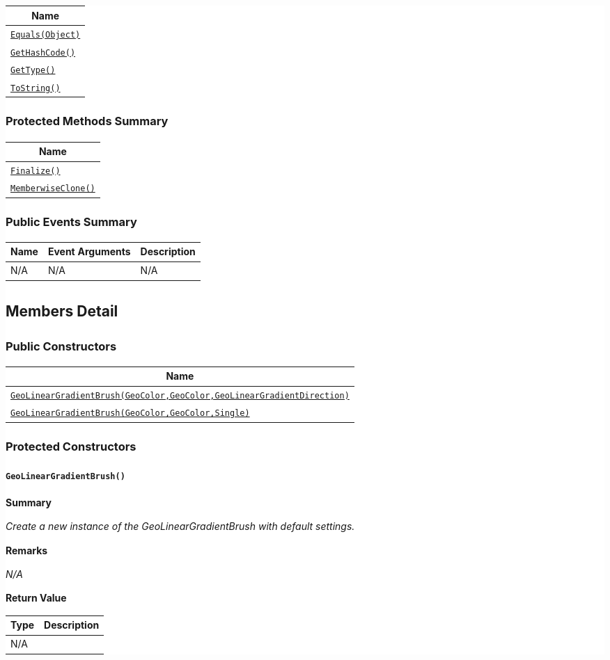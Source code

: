 |Name|
|---|
|[`Equals(Object)`](#equalsobject)|
|[`GetHashCode()`](#gethashcode)|
|[`GetType()`](#gettype)|
|[`ToString()`](#tostring)|

### Protected Methods Summary


|Name|
|---|
|[`Finalize()`](#finalize)|
|[`MemberwiseClone()`](#memberwiseclone)|

### Public Events Summary


|Name|Event Arguments|Description|
|---|---|---|
|N/A|N/A|N/A|

## Members Detail

### Public Constructors


|Name|
|---|
|[`GeoLinearGradientBrush(GeoColor,GeoColor,GeoLinearGradientDirection)`](#geolineargradientbrushgeocolorgeocolorgeolineargradientdirection)|
|[`GeoLinearGradientBrush(GeoColor,GeoColor,Single)`](#geolineargradientbrushgeocolorgeocolorsingle)|

### Protected Constructors

#### `GeoLinearGradientBrush()`

**Summary**

   *Create a new instance of the GeoLinearGradientBrush with default settings.*

**Remarks**

   *N/A*

**Return Value**

|Type|Description|
|---|---|
|N/A||
